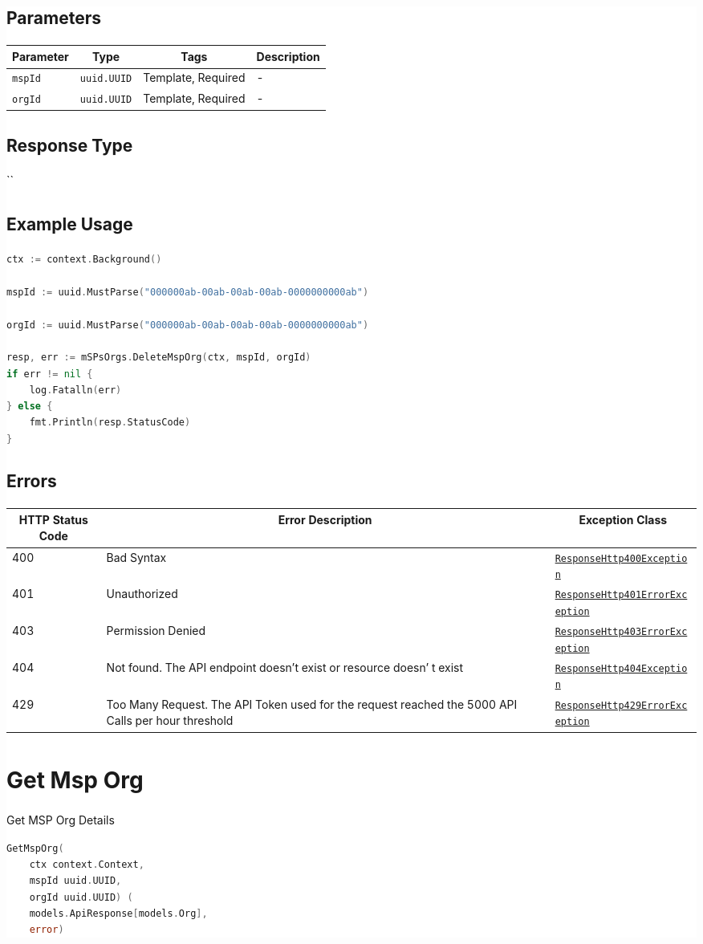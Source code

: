 ## Parameters

| Parameter | Type | Tags | Description |
|  --- | --- | --- | --- |
| `mspId` | `uuid.UUID` | Template, Required | - |
| `orgId` | `uuid.UUID` | Template, Required | - |

## Response Type

``

## Example Usage

```go
ctx := context.Background()

mspId := uuid.MustParse("000000ab-00ab-00ab-00ab-0000000000ab")

orgId := uuid.MustParse("000000ab-00ab-00ab-00ab-0000000000ab")

resp, err := mSPsOrgs.DeleteMspOrg(ctx, mspId, orgId)
if err != nil {
    log.Fatalln(err)
} else {
    fmt.Println(resp.StatusCode)
}
```

## Errors

| HTTP Status Code | Error Description | Exception Class |
|  --- | --- | --- |
| 400 | Bad Syntax | [`ResponseHttp400Exception`](../../doc/models/response-http-400-exception.md) |
| 401 | Unauthorized | [`ResponseHttp401ErrorException`](../../doc/models/response-http-401-error-exception.md) |
| 403 | Permission Denied | [`ResponseHttp403ErrorException`](../../doc/models/response-http-403-error-exception.md) |
| 404 | Not found. The API endpoint doesn’t exist or resource doesn’ t exist | [`ResponseHttp404Exception`](../../doc/models/response-http-404-exception.md) |
| 429 | Too Many Request. The API Token used for the request reached the 5000 API Calls per hour threshold | [`ResponseHttp429ErrorException`](../../doc/models/response-http-429-error-exception.md) |


# Get Msp Org

Get MSP Org Details

```go
GetMspOrg(
    ctx context.Context,
    mspId uuid.UUID,
    orgId uuid.UUID) (
    models.ApiResponse[models.Org],
    error)
```
